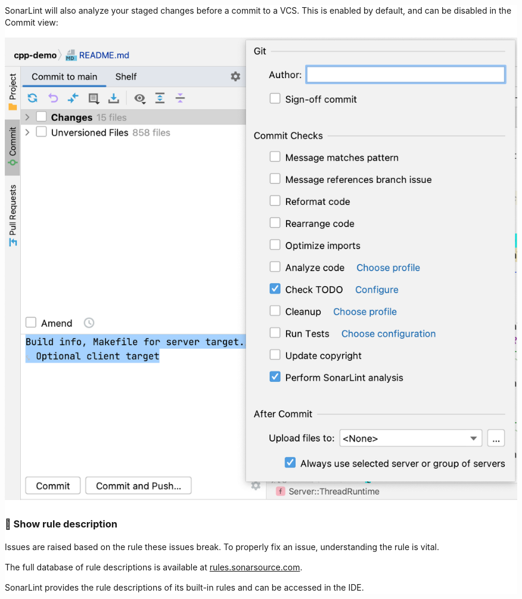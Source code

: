 SonarLint will also analyze your staged changes before a commit to a VCS. This is enabled by default, and can be disabled in the Commit view:

![CLion-commit-analysis.png](img/SL/CLion-commit-analysis.png)

### 📄 Show rule description

Issues are raised based on the rule these issues break.
To properly fix an issue, understanding the rule is vital.

The full database of rule descriptions is available at [rules.sonarsource.com](https://rules.sonarsource.com/cpp/).

SonarLint provides the rule descriptions of its built-in rules and can be accessed in the IDE.
